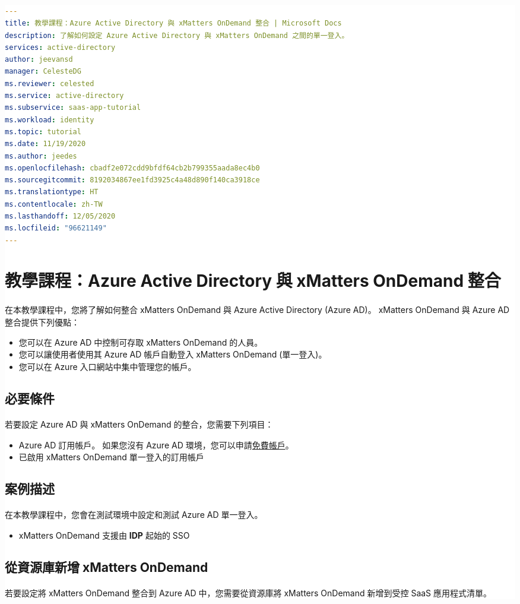 ```yaml
---
title: 教學課程：Azure Active Directory 與 xMatters OnDemand 整合 | Microsoft Docs
description: 了解如何設定 Azure Active Directory 與 xMatters OnDemand 之間的單一登入。
services: active-directory
author: jeevansd
manager: CelesteDG
ms.reviewer: celested
ms.service: active-directory
ms.subservice: saas-app-tutorial
ms.workload: identity
ms.topic: tutorial
ms.date: 11/19/2020
ms.author: jeedes
ms.openlocfilehash: cbadf2e072cdd9bfdf64cb2b799355aada8ec4b0
ms.sourcegitcommit: 8192034867ee1fd3925c4a48d890f140ca3918ce
ms.translationtype: HT
ms.contentlocale: zh-TW
ms.lasthandoff: 12/05/2020
ms.locfileid: "96621149"
---
```

# <a name="tutorial-azure-active-directory-integration-with-xmatters-ondemand"></a>教學課程：Azure Active Directory 與 xMatters OnDemand 整合

在本教學課程中，您將了解如何整合 xMatters OnDemand 與 Azure Active Directory (Azure AD)。
xMatters OnDemand 與 Azure AD 整合提供下列優點：

* 您可以在 Azure AD 中控制可存取 xMatters OnDemand 的人員。
* 您可以讓使用者使用其 Azure AD 帳戶自動登入 xMatters OnDemand (單一登入)。
* 您可以在 Azure 入口網站中集中管理您的帳戶。

## <a name="prerequisites"></a>必要條件

若要設定 Azure AD 與 xMatters OnDemand 的整合，您需要下列項目：

* Azure AD 訂用帳戶。 如果您沒有 Azure AD 環境，您可以申請[免費帳戶](https://azure.microsoft.com/free/)。
* 已啟用 xMatters OnDemand 單一登入的訂用帳戶

## <a name="scenario-description"></a>案例描述

在本教學課程中，您會在測試環境中設定和測試 Azure AD 單一登入。

* xMatters OnDemand 支援由 **IDP** 起始的 SSO

## <a name="adding-xmatters-ondemand-from-the-gallery"></a>從資源庫新增 xMatters OnDemand

若要設定將 xMatters OnDemand 整合到 Azure AD 中，您需要從資源庫將 xMatters OnDemand 新增到受控 SaaS 應用程式清單。
